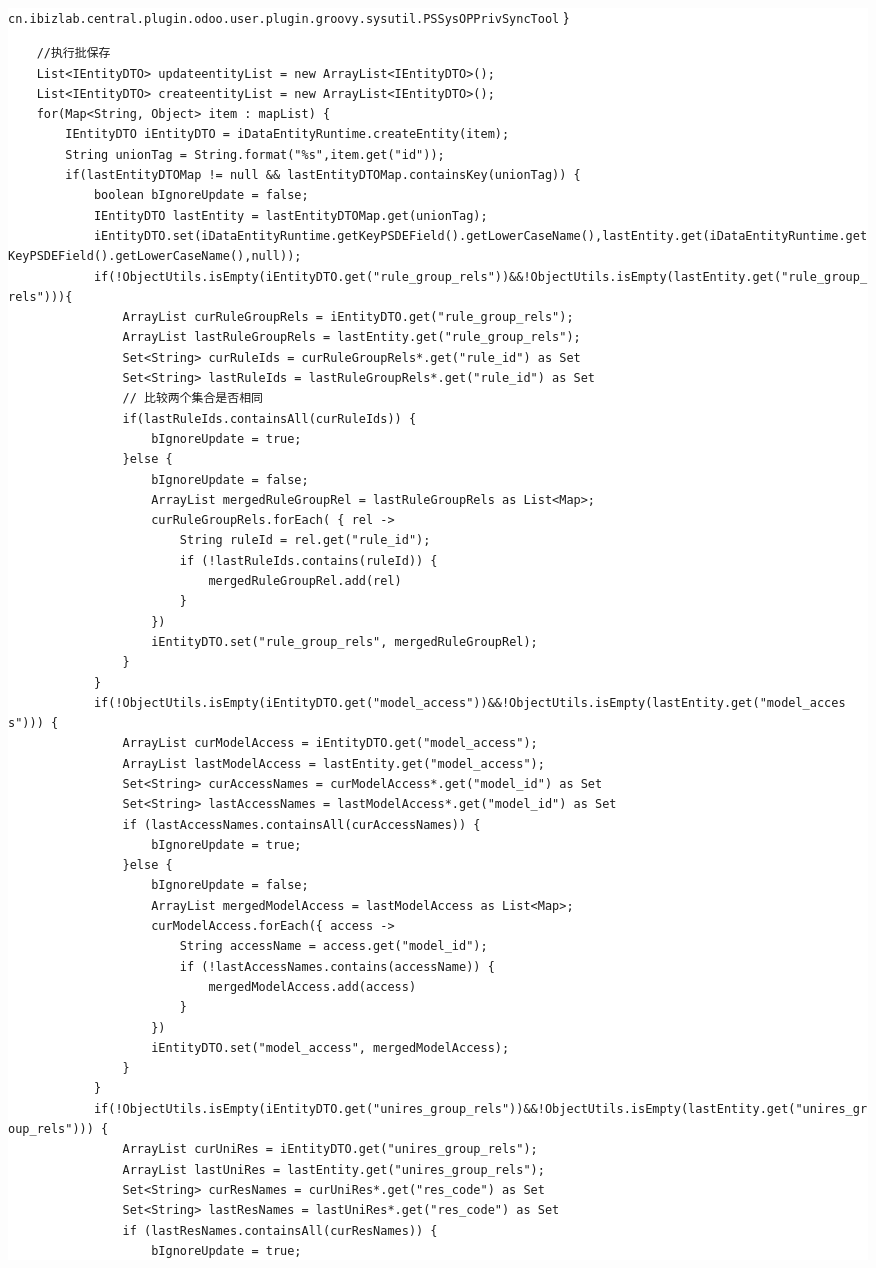 ```cn.ibizlab.central.plugin.odoo.user.plugin.groovy.sysutil.PSSysOPPrivSyncTool```
        }


        //执行批保存
        List<IEntityDTO> updateentityList = new ArrayList<IEntityDTO>();
        List<IEntityDTO> createentityList = new ArrayList<IEntityDTO>();
        for(Map<String, Object> item : mapList) {
            IEntityDTO iEntityDTO = iDataEntityRuntime.createEntity(item);
            String unionTag = String.format("%s",item.get("id"));
            if(lastEntityDTOMap != null && lastEntityDTOMap.containsKey(unionTag)) {
                boolean bIgnoreUpdate = false;
                IEntityDTO lastEntity = lastEntityDTOMap.get(unionTag);
                iEntityDTO.set(iDataEntityRuntime.getKeyPSDEField().getLowerCaseName(),lastEntity.get(iDataEntityRuntime.getKeyPSDEField().getLowerCaseName(),null));
                if(!ObjectUtils.isEmpty(iEntityDTO.get("rule_group_rels"))&&!ObjectUtils.isEmpty(lastEntity.get("rule_group_rels"))){
                    ArrayList curRuleGroupRels = iEntityDTO.get("rule_group_rels");
                    ArrayList lastRuleGroupRels = lastEntity.get("rule_group_rels");
                    Set<String> curRuleIds = curRuleGroupRels*.get("rule_id") as Set
                    Set<String> lastRuleIds = lastRuleGroupRels*.get("rule_id") as Set
                    // 比较两个集合是否相同
                    if(lastRuleIds.containsAll(curRuleIds)) {
                        bIgnoreUpdate = true;
                    }else {
                        bIgnoreUpdate = false;
                        ArrayList mergedRuleGroupRel = lastRuleGroupRels as List<Map>;
                        curRuleGroupRels.forEach( { rel ->
                            String ruleId = rel.get("rule_id");
                            if (!lastRuleIds.contains(ruleId)) {
                                mergedRuleGroupRel.add(rel)
                            }
                        })
                        iEntityDTO.set("rule_group_rels", mergedRuleGroupRel);
                    }
                }
                if(!ObjectUtils.isEmpty(iEntityDTO.get("model_access"))&&!ObjectUtils.isEmpty(lastEntity.get("model_access"))) {
                    ArrayList curModelAccess = iEntityDTO.get("model_access");
                    ArrayList lastModelAccess = lastEntity.get("model_access");
                    Set<String> curAccessNames = curModelAccess*.get("model_id") as Set
                    Set<String> lastAccessNames = lastModelAccess*.get("model_id") as Set
                    if (lastAccessNames.containsAll(curAccessNames)) {
                        bIgnoreUpdate = true;
                    }else {
                        bIgnoreUpdate = false;
                        ArrayList mergedModelAccess = lastModelAccess as List<Map>;
                        curModelAccess.forEach({ access ->
                            String accessName = access.get("model_id");
                            if (!lastAccessNames.contains(accessName)) {
                                mergedModelAccess.add(access)
                            }
                        })
                        iEntityDTO.set("model_access", mergedModelAccess);
                    }
                }
                if(!ObjectUtils.isEmpty(iEntityDTO.get("unires_group_rels"))&&!ObjectUtils.isEmpty(lastEntity.get("unires_group_rels"))) {
                    ArrayList curUniRes = iEntityDTO.get("unires_group_rels");
                    ArrayList lastUniRes = lastEntity.get("unires_group_rels");
                    Set<String> curResNames = curUniRes*.get("res_code") as Set
                    Set<String> lastResNames = lastUniRes*.get("res_code") as Set
                    if (lastResNames.containsAll(curResNames)) {
                        bIgnoreUpdate = true;
```